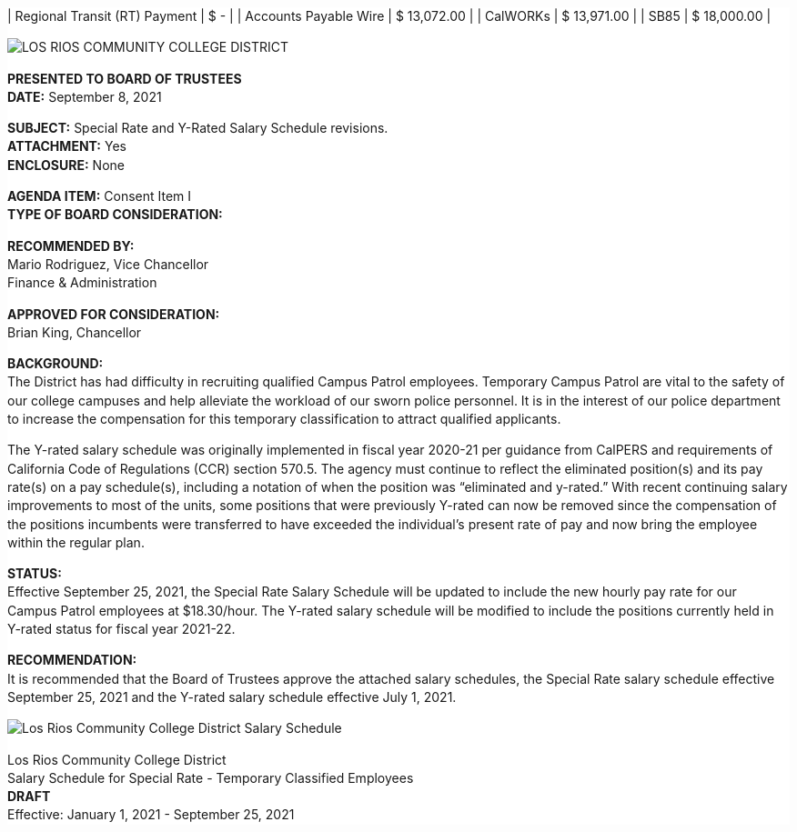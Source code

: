 | Regional Transit (RT) Payment        | $ -             |
| Accounts Payable Wire                | $ 13,072.00     |
| CalWORKs                             | $ 13,971.00     |
| SB85                                 | $ 18,000.00     |

![LOS RIOS COMMUNITY COLLEGE DISTRICT](https://via.placeholder.com/993x768.png?text=LOS+RIOS+COMMUNITY+COLLEGE+DISTRICT)

**PRESENTED TO BOARD OF TRUSTEES**  
**DATE:** September 8, 2021  

**SUBJECT:** Special Rate and Y-Rated Salary Schedule revisions.  
**ATTACHMENT:** Yes  
**ENCLOSURE:** None  

**AGENDA ITEM:** Consent Item I  
**TYPE OF BOARD CONSIDERATION:**  

**RECOMMENDED BY:**  
Mario Rodriguez, Vice Chancellor  
Finance & Administration  

**APPROVED FOR CONSIDERATION:**  
Brian King, Chancellor  

**BACKGROUND:**  
The District has had difficulty in recruiting qualified Campus Patrol employees. Temporary Campus Patrol are vital to the safety of our college campuses and help alleviate the workload of our sworn police personnel. It is in the interest of our police department to increase the compensation for this temporary classification to attract qualified applicants.

The Y-rated salary schedule was originally implemented in fiscal year 2020-21 per guidance from CalPERS and requirements of California Code of Regulations (CCR) section 570.5. The agency must continue to reflect the eliminated position(s) and its pay rate(s) on a pay schedule(s), including a notation of when the position was “eliminated and y-rated.” With recent continuing salary improvements to most of the units, some positions that were previously Y-rated can now be removed since the compensation of the positions incumbents were transferred to have exceeded the individual’s present rate of pay and now bring the employee within the regular plan.

**STATUS:**  
Effective September 25, 2021, the Special Rate Salary Schedule will be updated to include the new hourly pay rate for our Campus Patrol employees at $18.30/hour. The Y-rated salary schedule will be modified to include the positions currently held in Y-rated status for fiscal year 2021-22.

**RECOMMENDATION:**  
It is recommended that the Board of Trustees approve the attached salary schedules, the Special Rate salary schedule effective September 25, 2021 and the Y-rated salary schedule effective July 1, 2021.

![Los Rios Community College District Salary Schedule](https://via.placeholder.com/768x993.png?text=Los+Rios+Community+College+District+Salary+Schedule)

Los Rios Community College District  
Salary Schedule for Special Rate - Temporary Classified Employees  
**DRAFT**  
Effective: January 1, 2021 - September 25, 2021  
